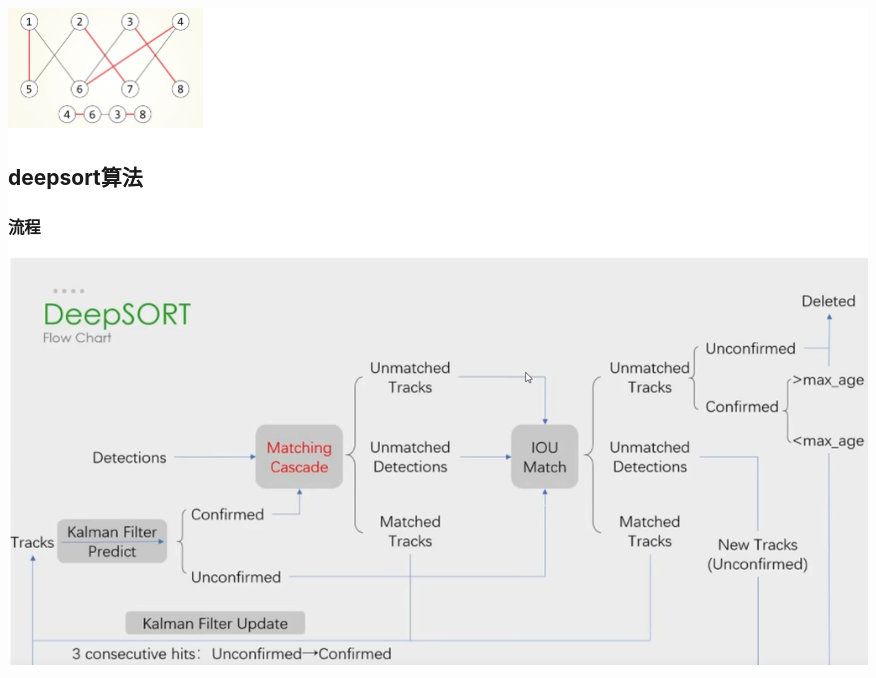 <img src="./picture/SunnyCapturer2025-04-26_17-13-32.png" alt="SunnyCapturer2025-04-26_17-13-32" style="zoom:25%;" />

## deepsort算法

### **流程**

<img src="./picture/SunnyCapturer2025-04-24_19-13-46.png" alt="SunnyCapturer2025-04-24_19-13-46" style="zoom:200%;" />
